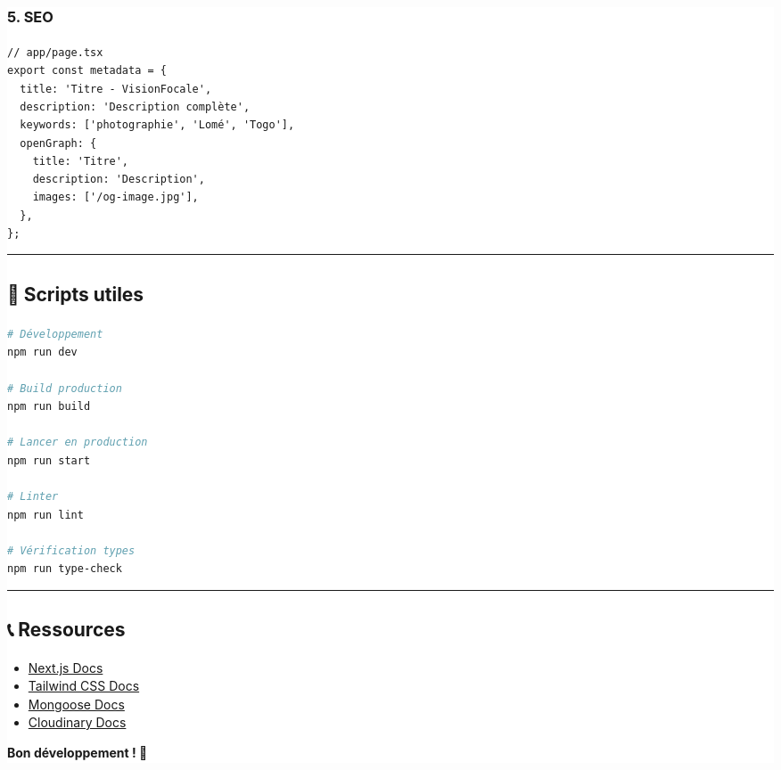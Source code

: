 ### 5. SEO

```tsx
// app/page.tsx
export const metadata = {
  title: 'Titre - VisionFocale',
  description: 'Description complète',
  keywords: ['photographie', 'Lomé', 'Togo'],
  openGraph: {
    title: 'Titre',
    description: 'Description',
    images: ['/og-image.jpg'],
  },
};
```

---

## 🚀 Scripts utiles

```bash
# Développement
npm run dev

# Build production
npm run build

# Lancer en production
npm run start

# Linter
npm run lint

# Vérification types
npm run type-check
```

---

## 📞 Ressources

- [Next.js Docs](https://nextjs.org/docs)
- [Tailwind CSS Docs](https://tailwindcss.com/docs)
- [Mongoose Docs](https://mongoosejs.com/docs/)
- [Cloudinary Docs](https://cloudinary.com/documentation)

**Bon développement ! 🎉**


